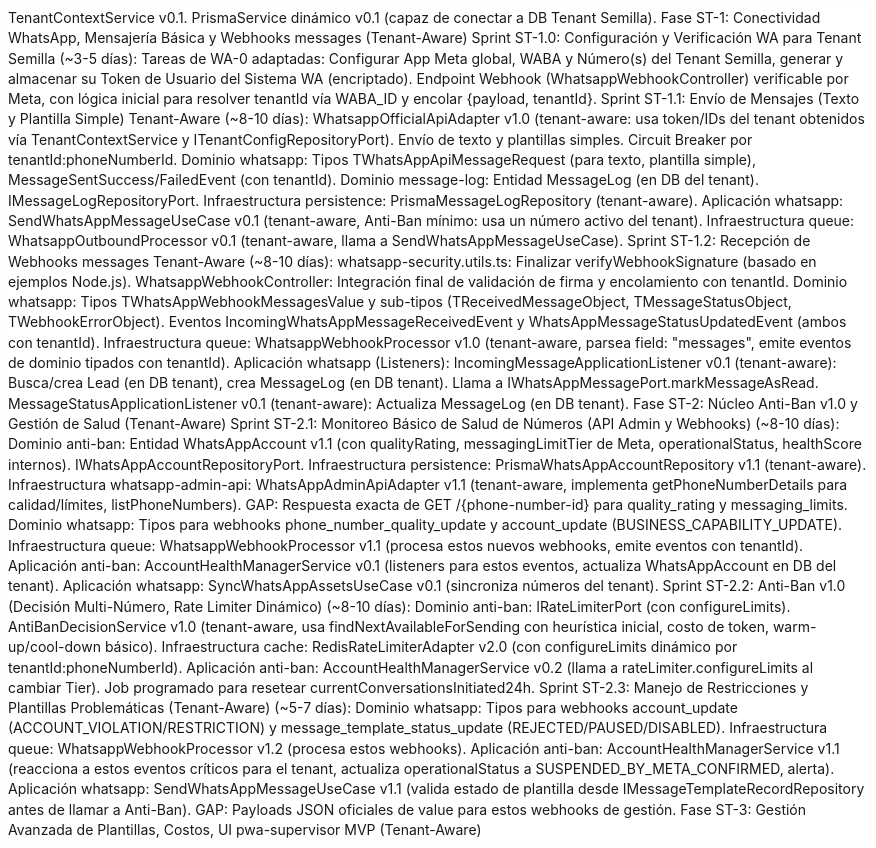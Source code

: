 TenantContextService v0.1. PrismaService dinámico v0.1 (capaz de conectar a DB Tenant Semilla).
Fase ST-1: Conectividad WhatsApp, Mensajería Básica y Webhooks messages (Tenant-Aware)
Sprint ST-1.0: Configuración y Verificación WA para Tenant Semilla (~3-5 días):
Tareas de WA-0 adaptadas: Configurar App Meta global, WABA y Número(s) del Tenant Semilla, generar y almacenar su Token de Usuario del Sistema WA (encriptado).
Endpoint Webhook (WhatsappWebhookController) verificable por Meta, con lógica inicial para resolver tenantId vía WABA_ID y encolar {payload, tenantId}.
Sprint ST-1.1: Envío de Mensajes (Texto y Plantilla Simple) Tenant-Aware (~8-10 días):
WhatsappOfficialApiAdapter v1.0 (tenant-aware: usa token/IDs del tenant obtenidos vía TenantContextService y ITenantConfigRepositoryPort). Envío de texto y plantillas simples. Circuit Breaker por tenantId:phoneNumberId.
Dominio whatsapp: Tipos TWhatsAppApiMessageRequest (para texto, plantilla simple), MessageSentSuccess/FailedEvent (con tenantId).
Dominio message-log: Entidad MessageLog (en DB del tenant). IMessageLogRepositoryPort.
Infraestructura persistence: PrismaMessageLogRepository (tenant-aware).
Aplicación whatsapp: SendWhatsAppMessageUseCase v0.1 (tenant-aware, Anti-Ban mínimo: usa un número activo del tenant).
Infraestructura queue: WhatsappOutboundProcessor v0.1 (tenant-aware, llama a SendWhatsAppMessageUseCase).
Sprint ST-1.2: Recepción de Webhooks messages Tenant-Aware (~8-10 días):
whatsapp-security.utils.ts: Finalizar verifyWebhookSignature (basado en ejemplos Node.js).
WhatsappWebhookController: Integración final de validación de firma y encolamiento con tenantId.
Dominio whatsapp: Tipos TWhatsAppWebhookMessagesValue y sub-tipos (TReceivedMessageObject, TMessageStatusObject, TWebhookErrorObject). Eventos IncomingWhatsAppMessageReceivedEvent y WhatsAppMessageStatusUpdatedEvent (ambos con tenantId).
Infraestructura queue: WhatsappWebhookProcessor v1.0 (tenant-aware, parsea field: "messages", emite eventos de dominio tipados con tenantId).
Aplicación whatsapp (Listeners):
IncomingMessageApplicationListener v0.1 (tenant-aware): Busca/crea Lead (en DB tenant), crea MessageLog (en DB tenant). Llama a IWhatsAppMessagePort.markMessageAsRead.
MessageStatusApplicationListener v0.1 (tenant-aware): Actualiza MessageLog (en DB tenant).
Fase ST-2: Núcleo Anti-Ban v1.0 y Gestión de Salud (Tenant-Aware)
Sprint ST-2.1: Monitoreo Básico de Salud de Números (API Admin y Webhooks) (~8-10 días):
Dominio anti-ban: Entidad WhatsAppAccount v1.1 (con qualityRating, messagingLimitTier de Meta, operationalStatus, healthScore internos). IWhatsAppAccountRepositoryPort.
Infraestructura persistence: PrismaWhatsAppAccountRepository v1.1 (tenant-aware).
Infraestructura whatsapp-admin-api: WhatsAppAdminApiAdapter v1.1 (tenant-aware, implementa getPhoneNumberDetails para calidad/límites, listPhoneNumbers).
GAP: Respuesta exacta de GET /{phone-number-id} para quality_rating y messaging_limits.
Dominio whatsapp: Tipos para webhooks phone_number_quality_update y account_update (BUSINESS_CAPABILITY_UPDATE).
Infraestructura queue: WhatsappWebhookProcessor v1.1 (procesa estos nuevos webhooks, emite eventos con tenantId).
Aplicación anti-ban: AccountHealthManagerService v0.1 (listeners para estos eventos, actualiza WhatsAppAccount en DB del tenant).
Aplicación whatsapp: SyncWhatsAppAssetsUseCase v0.1 (sincroniza números del tenant).
Sprint ST-2.2: Anti-Ban v1.0 (Decisión Multi-Número, Rate Limiter Dinámico) (~8-10 días):
Dominio anti-ban: IRateLimiterPort (con configureLimits). AntiBanDecisionService v1.0 (tenant-aware, usa findNextAvailableForSending con heurística inicial, costo de token, warm-up/cool-down básico).
Infraestructura cache: RedisRateLimiterAdapter v2.0 (con configureLimits dinámico por tenantId:phoneNumberId).
Aplicación anti-ban: AccountHealthManagerService v0.2 (llama a rateLimiter.configureLimits al cambiar Tier).
Job programado para resetear currentConversationsInitiated24h.
Sprint ST-2.3: Manejo de Restricciones y Plantillas Problemáticas (Tenant-Aware) (~5-7 días):
Dominio whatsapp: Tipos para webhooks account_update (ACCOUNT_VIOLATION/RESTRICTION) y message_template_status_update (REJECTED/PAUSED/DISABLED).
Infraestructura queue: WhatsappWebhookProcessor v1.2 (procesa estos webhooks).
Aplicación anti-ban: AccountHealthManagerService v1.1 (reacciona a estos eventos críticos para el tenant, actualiza operationalStatus a SUSPENDED_BY_META_CONFIRMED, alerta).
Aplicación whatsapp: SendWhatsAppMessageUseCase v1.1 (valida estado de plantilla desde IMessageTemplateRecordRepository antes de llamar a Anti-Ban).
GAP: Payloads JSON oficiales de value para estos webhooks de gestión.
Fase ST-3: Gestión Avanzada de Plantillas, Costos, UI pwa-supervisor MVP (Tenant-Aware)